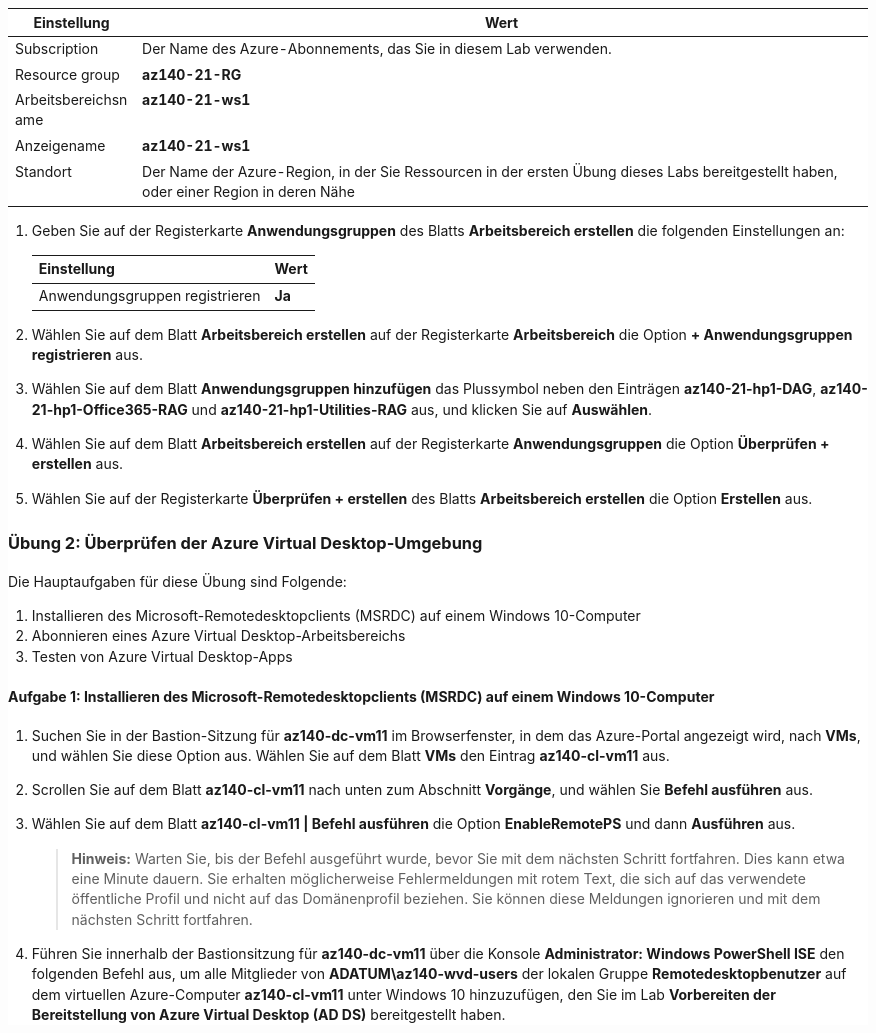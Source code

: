   |Einstellung|Wert|
   |---|---|
   |Subscription|Der Name des Azure-Abonnements, das Sie in diesem Lab verwenden.|
   |Resource group|**az140-21-RG**|
   |Arbeitsbereichsname|**az140-21-ws1**|
   |Anzeigename|**az140-21-ws1**|
   |Standort|Der Name der Azure-Region, in der Sie Ressourcen in der ersten Übung dieses Labs bereitgestellt haben, oder einer Region in deren Nähe|

1. Geben Sie auf der Registerkarte **Anwendungsgruppen** des Blatts **Arbeitsbereich erstellen** die folgenden Einstellungen an:

   |Einstellung|Wert|
   |---|---|
   |Anwendungsgruppen registrieren|**Ja**|

1. Wählen Sie auf dem Blatt **Arbeitsbereich erstellen** auf der Registerkarte **Arbeitsbereich** die Option **+ Anwendungsgruppen registrieren** aus.
1. Wählen Sie auf dem Blatt **Anwendungsgruppen hinzufügen** das Plussymbol neben den Einträgen **az140-21-hp1-DAG**, **az140-21-hp1-Office365-RAG** und **az140-21-hp1-Utilities-RAG** aus, und klicken Sie auf **Auswählen**. 
1. Wählen Sie auf dem Blatt **Arbeitsbereich erstellen** auf der Registerkarte **Anwendungsgruppen** die Option **Überprüfen + erstellen** aus.
1. Wählen Sie auf der Registerkarte **Überprüfen + erstellen** des Blatts **Arbeitsbereich erstellen** die Option **Erstellen** aus.

### Übung 2: Überprüfen der Azure Virtual Desktop-Umgebung
  
Die Hauptaufgaben für diese Übung sind Folgende:

1. Installieren des Microsoft-Remotedesktopclients (MSRDC) auf einem Windows 10-Computer
1. Abonnieren eines Azure Virtual Desktop-Arbeitsbereichs
1. Testen von Azure Virtual Desktop-Apps

#### Aufgabe 1: Installieren des Microsoft-Remotedesktopclients (MSRDC) auf einem Windows 10-Computer

1. Suchen Sie in der Bastion-Sitzung für **az140-dc-vm11** im Browserfenster, in dem das Azure-Portal angezeigt wird, nach **VMs**, und wählen Sie diese Option aus. Wählen Sie auf dem Blatt **VMs** den Eintrag **az140-cl-vm11** aus.
1. Scrollen Sie auf dem Blatt **az140-cl-vm11** nach unten zum Abschnitt **Vorgänge**, und wählen Sie **Befehl ausführen** aus. 
1. Wählen Sie auf dem Blatt **az140-cl-vm11 \| Befehl ausführen** die Option **EnableRemotePS** und dann **Ausführen** aus. 

   > **Hinweis:** Warten Sie, bis der Befehl ausgeführt wurde, bevor Sie mit dem nächsten Schritt fortfahren. Dies kann etwa eine Minute dauern. Sie erhalten möglicherweise Fehlermeldungen mit rotem Text, die sich auf das verwendete öffentliche Profil und nicht auf das Domänenprofil beziehen. Sie können diese Meldungen ignorieren und mit dem nächsten Schritt fortfahren.

1. Führen Sie innerhalb der Bastionsitzung für **az140-dc-vm11** über die Konsole **Administrator: Windows PowerShell ISE** den folgenden Befehl aus, um alle Mitglieder von **ADATUM\\az140-wvd-users** der lokalen Gruppe **Remotedesktopbenutzer** auf dem virtuellen Azure-Computer **az140-cl-vm11** unter Windows 10 hinzuzufügen, den Sie im Lab **Vorbereiten der Bereitstellung von Azure Virtual Desktop (AD DS)** bereitgestellt haben.
